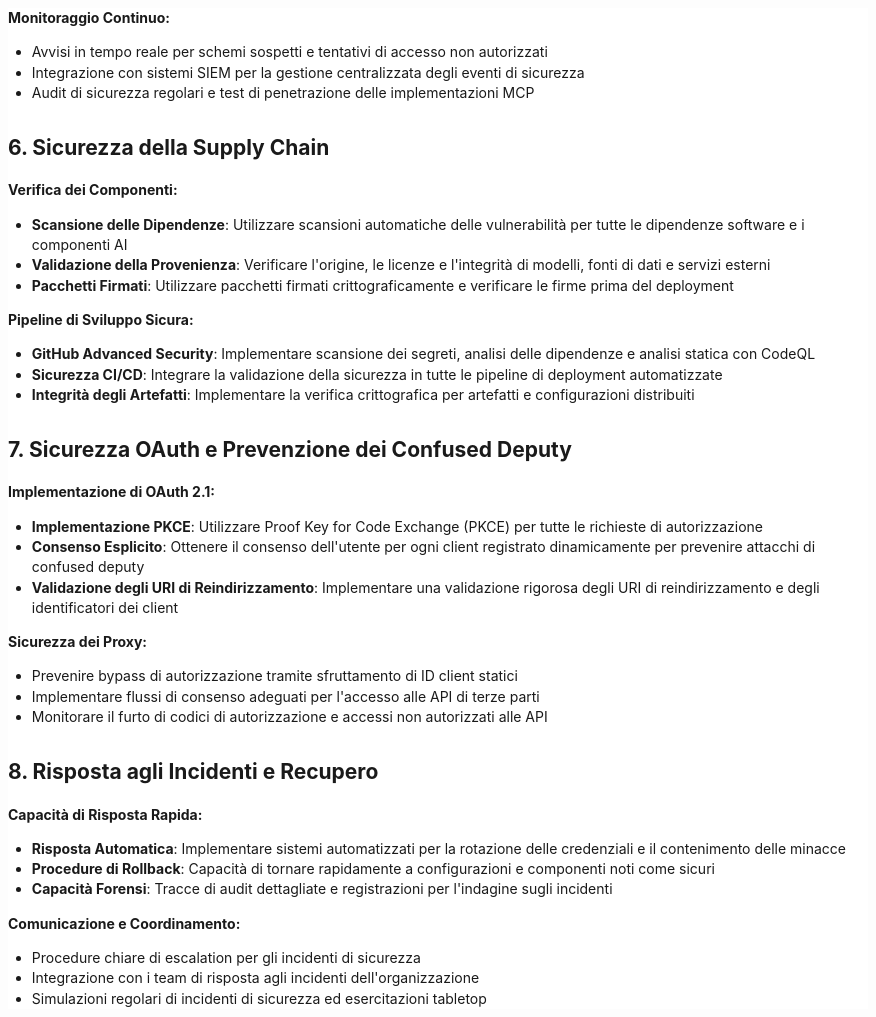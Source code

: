 **Monitoraggio Continuo:**
   - Avvisi in tempo reale per schemi sospetti e tentativi di accesso non autorizzati  
   - Integrazione con sistemi SIEM per la gestione centralizzata degli eventi di sicurezza  
   - Audit di sicurezza regolari e test di penetrazione delle implementazioni MCP  

## 6. **Sicurezza della Supply Chain**

**Verifica dei Componenti:**
   - **Scansione delle Dipendenze**: Utilizzare scansioni automatiche delle vulnerabilità per tutte le dipendenze software e i componenti AI  
   - **Validazione della Provenienza**: Verificare l'origine, le licenze e l'integrità di modelli, fonti di dati e servizi esterni  
   - **Pacchetti Firmati**: Utilizzare pacchetti firmati crittograficamente e verificare le firme prima del deployment  

**Pipeline di Sviluppo Sicura:**
   - **GitHub Advanced Security**: Implementare scansione dei segreti, analisi delle dipendenze e analisi statica con CodeQL  
   - **Sicurezza CI/CD**: Integrare la validazione della sicurezza in tutte le pipeline di deployment automatizzate  
   - **Integrità degli Artefatti**: Implementare la verifica crittografica per artefatti e configurazioni distribuiti  

## 7. **Sicurezza OAuth e Prevenzione dei Confused Deputy**

**Implementazione di OAuth 2.1:**
   - **Implementazione PKCE**: Utilizzare Proof Key for Code Exchange (PKCE) per tutte le richieste di autorizzazione  
   - **Consenso Esplicito**: Ottenere il consenso dell'utente per ogni client registrato dinamicamente per prevenire attacchi di confused deputy  
   - **Validazione degli URI di Reindirizzamento**: Implementare una validazione rigorosa degli URI di reindirizzamento e degli identificatori dei client  

**Sicurezza dei Proxy:**
   - Prevenire bypass di autorizzazione tramite sfruttamento di ID client statici  
   - Implementare flussi di consenso adeguati per l'accesso alle API di terze parti  
   - Monitorare il furto di codici di autorizzazione e accessi non autorizzati alle API  

## 8. **Risposta agli Incidenti e Recupero**

**Capacità di Risposta Rapida:**
   - **Risposta Automatica**: Implementare sistemi automatizzati per la rotazione delle credenziali e il contenimento delle minacce  
   - **Procedure di Rollback**: Capacità di tornare rapidamente a configurazioni e componenti noti come sicuri  
   - **Capacità Forensi**: Tracce di audit dettagliate e registrazioni per l'indagine sugli incidenti  

**Comunicazione e Coordinamento:**
   - Procedure chiare di escalation per gli incidenti di sicurezza  
   - Integrazione con i team di risposta agli incidenti dell'organizzazione  
   - Simulazioni regolari di incidenti di sicurezza ed esercitazioni tabletop  
